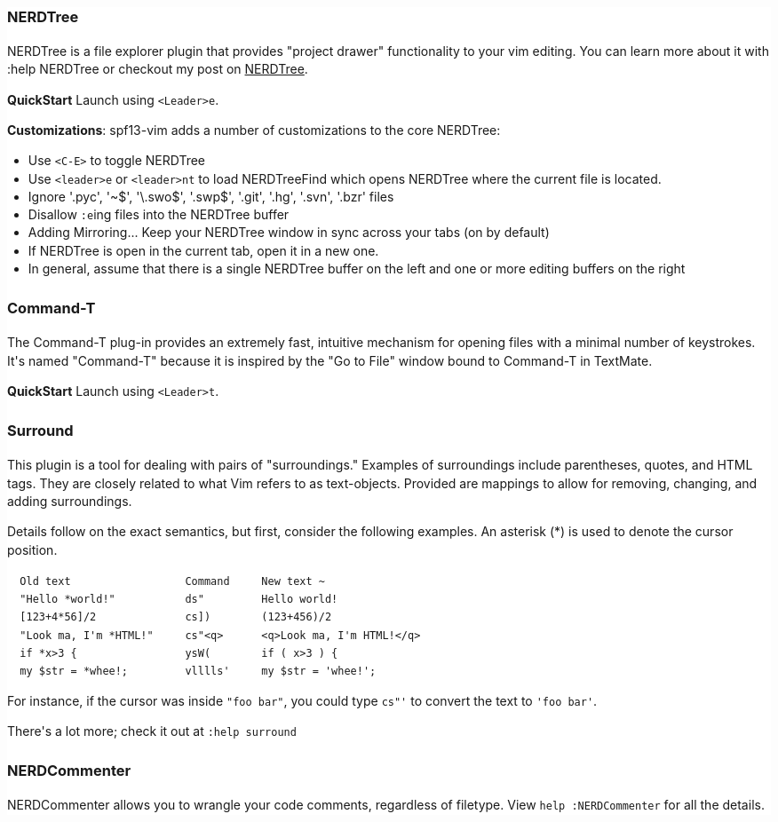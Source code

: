 ### NERDTree

NERDTree is a file explorer plugin that provides "project drawer"
functionality to your vim editing.  You can learn more about it with
:help NERDTree or checkout my post on [NERDTree](http://spf13.com/post/vim-plugins-nerd-commenter).

**QuickStart** Launch using `<Leader>e`.

**Customizations**: spf13-vim adds a number of customizations to the core
NERDTree:

* Use `<C-E>` to toggle NERDTree
* Use `<leader>e` or `<leader>nt` to load NERDTreeFind which opens NERDTree 
  where the current file is located.
* Ignore  '\.pyc', '\~$', '\.swo$', '\.swp$', '\.git', '\.hg', '\.svn', '\.bzr' files
* Disallow `:e`ing files into the NERDTree buffer
* Adding Mirroring... Keep your NERDTree window in sync across your tabs (on by default)
* If NERDTree is open in the current tab, open it in a new one.
* In general, assume that there is a single NERDTree buffer on the left
  and one or more editing buffers on the right

### Command-T

The Command-T plug-in provides an extremely fast, intuitive mechanism for
opening files with a minimal number of keystrokes. It's named "Command-T"
because it is inspired by the "Go to File" window bound to Command-T in
TextMate.

**QuickStart** Launch using `<Leader>t`.

### Surround

This plugin is a tool for dealing with pairs of "surroundings."  Examples
of surroundings include parentheses, quotes, and HTML tags.  They are
closely related to what Vim refers to as text-objects.  Provided
are mappings to allow for removing, changing, and adding surroundings.

Details follow on the exact semantics, but first, consider the following
examples.  An asterisk (*) is used to denote the cursor position.

      Old text                  Command     New text ~
      "Hello *world!"           ds"         Hello world!
      [123+4*56]/2              cs])        (123+456)/2
      "Look ma, I'm *HTML!"     cs"<q>      <q>Look ma, I'm HTML!</q>
      if *x>3 {                 ysW(        if ( x>3 ) {
      my $str = *whee!;         vlllls'     my $str = 'whee!';

For instance, if the cursor was inside `"foo bar"`, you could type
`cs"'` to convert the text to `'foo bar'`.

There's a lot more; check it out at `:help surround` 

### NERDCommenter

NERDCommenter allows you to wrangle your code comments, regardless of
filetype. View `help :NERDCommenter` for all the details.
